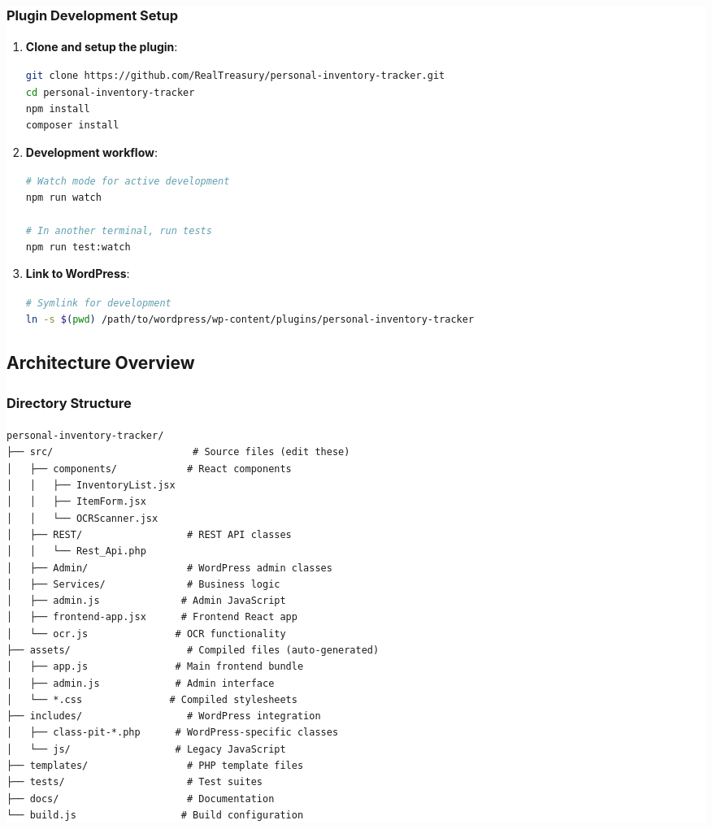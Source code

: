 ```bash
```

### Plugin Development Setup

1. **Clone and setup the plugin**:
   ```bash
   git clone https://github.com/RealTreasury/personal-inventory-tracker.git
   cd personal-inventory-tracker
   npm install
   composer install
   ```

2. **Development workflow**:
   ```bash
   # Watch mode for active development
   npm run watch
   
   # In another terminal, run tests
   npm run test:watch
   ```

3. **Link to WordPress**:
   ```bash
   # Symlink for development
   ln -s $(pwd) /path/to/wordpress/wp-content/plugins/personal-inventory-tracker
   ```

## Architecture Overview

### Directory Structure

```
personal-inventory-tracker/
├── src/                        # Source files (edit these)
│   ├── components/            # React components
│   │   ├── InventoryList.jsx
│   │   ├── ItemForm.jsx
│   │   └── OCRScanner.jsx
│   ├── REST/                  # REST API classes
│   │   └── Rest_Api.php
│   ├── Admin/                 # WordPress admin classes
│   ├── Services/              # Business logic
│   ├── admin.js              # Admin JavaScript
│   ├── frontend-app.jsx      # Frontend React app
│   └── ocr.js               # OCR functionality
├── assets/                    # Compiled files (auto-generated)
│   ├── app.js               # Main frontend bundle
│   ├── admin.js             # Admin interface
│   └── *.css               # Compiled stylesheets
├── includes/                  # WordPress integration
│   ├── class-pit-*.php      # WordPress-specific classes
│   └── js/                  # Legacy JavaScript
├── templates/                 # PHP template files
├── tests/                     # Test suites
├── docs/                      # Documentation
└── build.js                  # Build configuration
```
